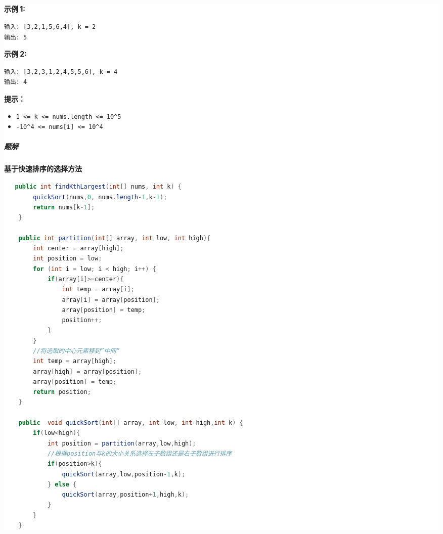  

**示例 1:**

```
输入: [3,2,1,5,6,4], k = 2
输出: 5
```

**示例 2:**

```
输入: [3,2,3,1,2,4,5,5,6], k = 4
输出: 4
```

 

**提示：**

- `1 <= k <= nums.length <= 10^5`
- `-10^4 <= nums[i] <= 10^4`

##### 题解

**基于快速排序的选择方法**

```java
   public int findKthLargest(int[] nums, int k) {
        quickSort(nums,0, nums.length-1,k-1);
        return nums[k-1];
    }

    public int partition(int[] array, int low, int high){
        int center = array[high];
        int position = low;
        for (int i = low; i < high; i++) {
            if(array[i]>=center){
                int temp = array[i];
                array[i] = array[position];
                array[position] = temp;
                position++;
            }
        }
        //将选取的中心元素移到”中间“
        int temp = array[high];
        array[high] = array[position];
        array[position] = temp;
        return position;
    }

    public  void quickSort(int[] array, int low, int high,int k) {
        if(low<high){
            int position = partition(array,low,high);
            //根据position与k的大小关系选择左子数组还是右子数组进行排序
            if(position>k){
                quickSort(array,low,position-1,k);
            } else {
                quickSort(array,position+1,high,k);
            }
        }
    }
```
